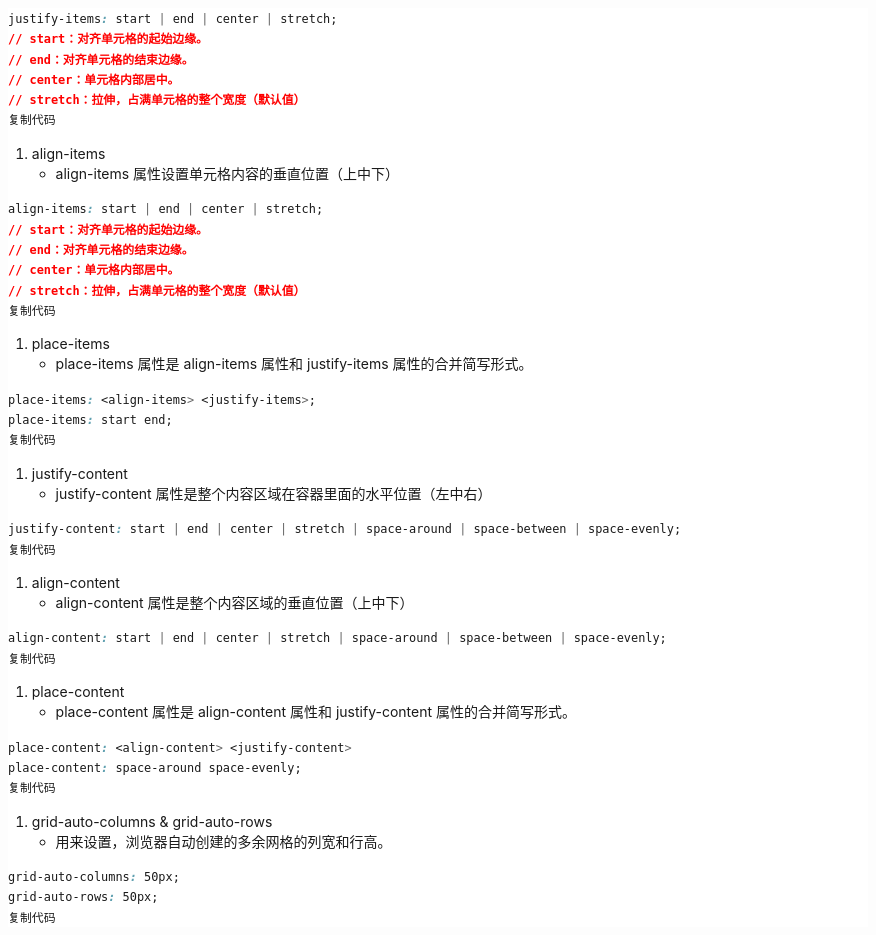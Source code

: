 ```css
justify-items: start | end | center | stretch;
// start：对齐单元格的起始边缘。
// end：对齐单元格的结束边缘。
// center：单元格内部居中。
// stretch：拉伸，占满单元格的整个宽度（默认值）
复制代码
```

1. align-items
   - align-items 属性设置单元格内容的垂直位置（上中下）

```css
align-items: start | end | center | stretch;
// start：对齐单元格的起始边缘。
// end：对齐单元格的结束边缘。
// center：单元格内部居中。
// stretch：拉伸，占满单元格的整个宽度（默认值）
复制代码
```

1. place-items
   - place-items 属性是 align-items 属性和 justify-items 属性的合并简写形式。

```css
place-items: <align-items> <justify-items>;
place-items: start end;
复制代码
```

1. justify-content
   - justify-content 属性是整个内容区域在容器里面的水平位置（左中右）

```css
justify-content: start | end | center | stretch | space-around | space-between | space-evenly;
复制代码
```

1. align-content
   - align-content 属性是整个内容区域的垂直位置（上中下）

```css
align-content: start | end | center | stretch | space-around | space-between | space-evenly;
复制代码
```

1. place-content
   - place-content 属性是 align-content 属性和 justify-content 属性的合并简写形式。

```css
place-content: <align-content> <justify-content>
place-content: space-around space-evenly;
复制代码
```

1. grid-auto-columns & grid-auto-rows
   - 用来设置，浏览器自动创建的多余网格的列宽和行高。

```css
grid-auto-columns: 50px;
grid-auto-rows: 50px;
复制代码
```
